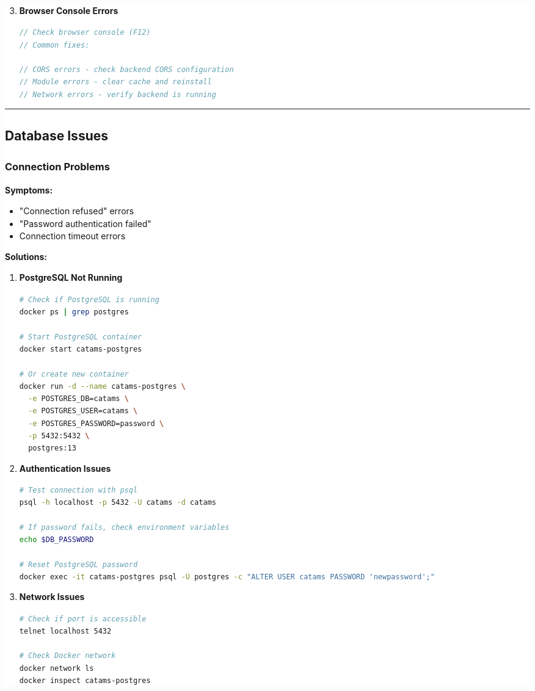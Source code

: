 3. **Browser Console Errors**
   ```javascript
   // Check browser console (F12)
   // Common fixes:
   
   // CORS errors - check backend CORS configuration
   // Module errors - clear cache and reinstall
   // Network errors - verify backend is running
   ```

---

## Database Issues

### Connection Problems

**Symptoms:**
- "Connection refused" errors
- "Password authentication failed"
- Connection timeout errors

**Solutions:**

1. **PostgreSQL Not Running**
   ```bash
   # Check if PostgreSQL is running
   docker ps | grep postgres
   
   # Start PostgreSQL container
   docker start catams-postgres
   
   # Or create new container
   docker run -d --name catams-postgres \
     -e POSTGRES_DB=catams \
     -e POSTGRES_USER=catams \
     -e POSTGRES_PASSWORD=password \
     -p 5432:5432 \
     postgres:13
   ```

2. **Authentication Issues**
   ```bash
   # Test connection with psql
   psql -h localhost -p 5432 -U catams -d catams
   
   # If password fails, check environment variables
   echo $DB_PASSWORD
   
   # Reset PostgreSQL password
   docker exec -it catams-postgres psql -U postgres -c "ALTER USER catams PASSWORD 'newpassword';"
   ```

3. **Network Issues**
   ```bash
   # Check if port is accessible
   telnet localhost 5432
   
   # Check Docker network
   docker network ls
   docker inspect catams-postgres
   ```
